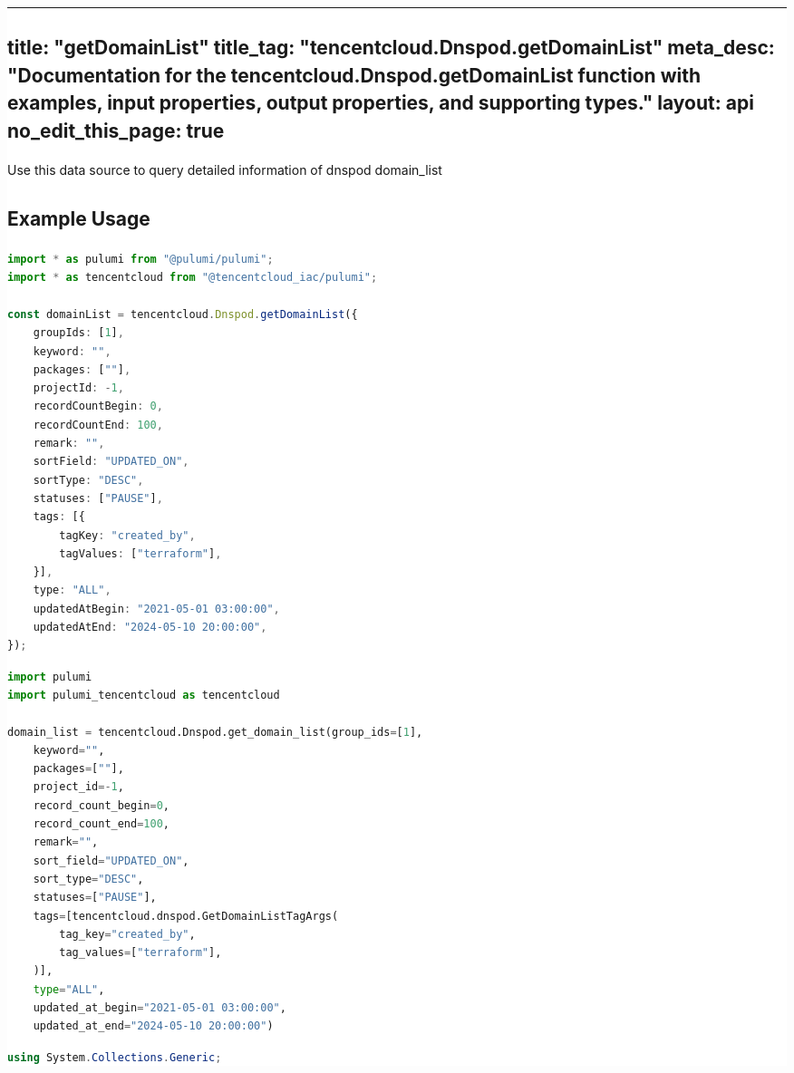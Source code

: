 
---
title: "getDomainList"
title_tag: "tencentcloud.Dnspod.getDomainList"
meta_desc: "Documentation for the tencentcloud.Dnspod.getDomainList function with examples, input properties, output properties, and supporting types."
layout: api
no_edit_this_page: true
---






Use this data source to query detailed information of dnspod domain_list

## Example Usage


```typescript
import * as pulumi from "@pulumi/pulumi";
import * as tencentcloud from "@tencentcloud_iac/pulumi";

const domainList = tencentcloud.Dnspod.getDomainList({
    groupIds: [1],
    keyword: "",
    packages: [""],
    projectId: -1,
    recordCountBegin: 0,
    recordCountEnd: 100,
    remark: "",
    sortField: "UPDATED_ON",
    sortType: "DESC",
    statuses: ["PAUSE"],
    tags: [{
        tagKey: "created_by",
        tagValues: ["terraform"],
    }],
    type: "ALL",
    updatedAtBegin: "2021-05-01 03:00:00",
    updatedAtEnd: "2024-05-10 20:00:00",
});
```
```python
import pulumi
import pulumi_tencentcloud as tencentcloud

domain_list = tencentcloud.Dnspod.get_domain_list(group_ids=[1],
    keyword="",
    packages=[""],
    project_id=-1,
    record_count_begin=0,
    record_count_end=100,
    remark="",
    sort_field="UPDATED_ON",
    sort_type="DESC",
    statuses=["PAUSE"],
    tags=[tencentcloud.dnspod.GetDomainListTagArgs(
        tag_key="created_by",
        tag_values=["terraform"],
    )],
    type="ALL",
    updated_at_begin="2021-05-01 03:00:00",
    updated_at_end="2024-05-10 20:00:00")
```
```csharp
using System.Collections.Generic;
```